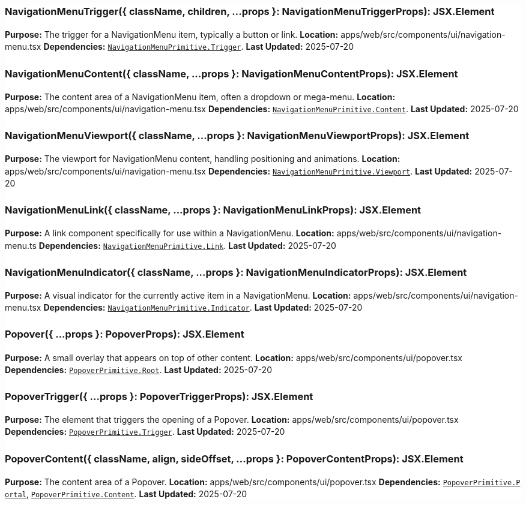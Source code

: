 ### NavigationMenuTrigger({ className, children, ...props }: NavigationMenuTriggerProps): JSX.Element
**Purpose:** The trigger for a NavigationMenu item, typically a button or link.
**Location:** apps/web/src/components/ui/navigation-menu.tsx
**Dependencies:** [`NavigationMenuPrimitive.Trigger`](@radix-ui/react-navigation-menu:Trigger).
**Last Updated:** 2025-07-20

### NavigationMenuContent({ className, ...props }: NavigationMenuContentProps): JSX.Element
**Purpose:** The content area of a NavigationMenu item, often a dropdown or mega-menu.
**Location:** apps/web/src/components/ui/navigation-menu.tsx
**Dependencies:** [`NavigationMenuPrimitive.Content`](@radix-ui/react-navigation-menu:Content).
**Last Updated:** 2025-07-20

### NavigationMenuViewport({ className, ...props }: NavigationMenuViewportProps): JSX.Element
**Purpose:** The viewport for NavigationMenu content, handling positioning and animations.
**Location:** apps/web/src/components/ui/navigation-menu.tsx
**Dependencies:** [`NavigationMenuPrimitive.Viewport`](@radix-ui/react-navigation-menu:Viewport).
**Last Updated:** 2025-07-20

### NavigationMenuLink({ className, ...props }: NavigationMenuLinkProps): JSX.Element
**Purpose:** A link component specifically for use within a NavigationMenu.
**Location:** apps/web/src/components/ui/navigation-menu.ts
**Dependencies:** [`NavigationMenuPrimitive.Link`](@radix-ui/react-navigation-menu:Link).
**Last Updated:** 2025-07-20

### NavigationMenuIndicator({ className, ...props }: NavigationMenuIndicatorProps): JSX.Element
**Purpose:** A visual indicator for the currently active item in a NavigationMenu.
**Location:** apps/web/src/components/ui/navigation-menu.tsx
**Dependencies:** [`NavigationMenuPrimitive.Indicator`](@radix-ui/react-navigation-menu:Indicator).
**Last Updated:** 2025-07-20

### Popover({ ...props }: PopoverProps): JSX.Element
**Purpose:** A small overlay that appears on top of other content.
**Location:** apps/web/src/components/ui/popover.tsx
**Dependencies:** [`PopoverPrimitive.Root`](@radix-ui/react-popover:Root).
**Last Updated:** 2025-07-20

### PopoverTrigger({ ...props }: PopoverTriggerProps): JSX.Element
**Purpose:** The element that triggers the opening of a Popover.
**Location:** apps/web/src/components/ui/popover.tsx
**Dependencies:** [`PopoverPrimitive.Trigger`](@radix-ui/react-popover:Trigger).
**Last Updated:** 2025-07-20

### PopoverContent({ className, align, sideOffset, ...props }: PopoverContentProps): JSX.Element
**Purpose:** The content area of a Popover.
**Location:** apps/web/src/components/ui/popover.tsx
**Dependencies:** [`PopoverPrimitive.Portal`](@radix-ui/react-popover:Portal), [`PopoverPrimitive.Content`](@radix-ui/react-popover:Content).
**Last Updated:** 2025-07-20
